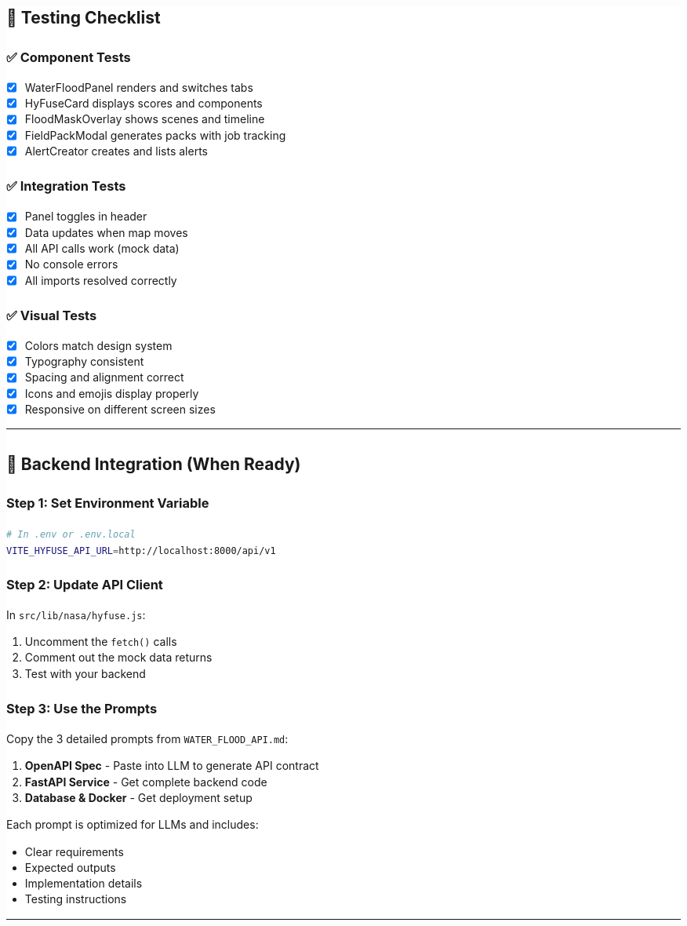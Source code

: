 ## 🧪 Testing Checklist

### ✅ Component Tests
- [x] WaterFloodPanel renders and switches tabs
- [x] HyFuseCard displays scores and components
- [x] FloodMaskOverlay shows scenes and timeline
- [x] FieldPackModal generates packs with job tracking
- [x] AlertCreator creates and lists alerts

### ✅ Integration Tests
- [x] Panel toggles in header
- [x] Data updates when map moves
- [x] All API calls work (mock data)
- [x] No console errors
- [x] All imports resolved correctly

### ✅ Visual Tests
- [x] Colors match design system
- [x] Typography consistent
- [x] Spacing and alignment correct
- [x] Icons and emojis display properly
- [x] Responsive on different screen sizes

---

## 🔌 Backend Integration (When Ready)

### Step 1: Set Environment Variable
```bash
# In .env or .env.local
VITE_HYFUSE_API_URL=http://localhost:8000/api/v1
```

### Step 2: Update API Client
In `src/lib/nasa/hyfuse.js`:
1. Uncomment the `fetch()` calls
2. Comment out the mock data returns
3. Test with your backend

### Step 3: Use the Prompts
Copy the 3 detailed prompts from `WATER_FLOOD_API.md`:
1. **OpenAPI Spec** - Paste into LLM to generate API contract
2. **FastAPI Service** - Get complete backend code
3. **Database & Docker** - Get deployment setup

Each prompt is optimized for LLMs and includes:
- Clear requirements
- Expected outputs
- Implementation details
- Testing instructions

---